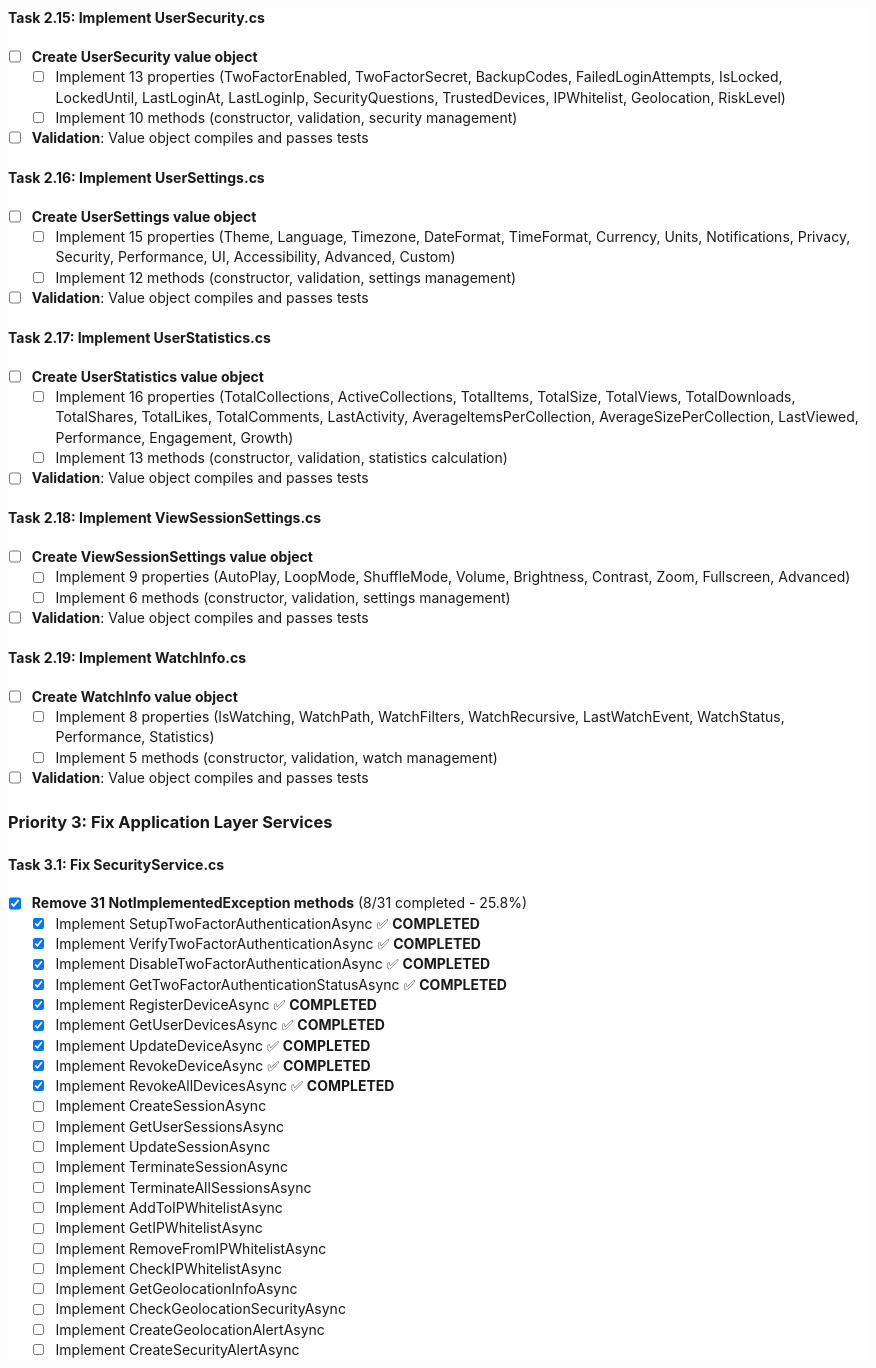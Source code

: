 #### **Task 2.15: Implement UserSecurity.cs**
- [ ] **Create UserSecurity value object**
  - [ ] Implement 13 properties (TwoFactorEnabled, TwoFactorSecret, BackupCodes, FailedLoginAttempts, IsLocked, LockedUntil, LastLoginAt, LastLoginIp, SecurityQuestions, TrustedDevices, IPWhitelist, Geolocation, RiskLevel)
  - [ ] Implement 10 methods (constructor, validation, security management)
- [ ] **Validation**: Value object compiles and passes tests

#### **Task 2.16: Implement UserSettings.cs**
- [ ] **Create UserSettings value object**
  - [ ] Implement 15 properties (Theme, Language, Timezone, DateFormat, TimeFormat, Currency, Units, Notifications, Privacy, Security, Performance, UI, Accessibility, Advanced, Custom)
  - [ ] Implement 12 methods (constructor, validation, settings management)
- [ ] **Validation**: Value object compiles and passes tests

#### **Task 2.17: Implement UserStatistics.cs**
- [ ] **Create UserStatistics value object**
  - [ ] Implement 16 properties (TotalCollections, ActiveCollections, TotalItems, TotalSize, TotalViews, TotalDownloads, TotalShares, TotalLikes, TotalComments, LastActivity, AverageItemsPerCollection, AverageSizePerCollection, LastViewed, Performance, Engagement, Growth)
  - [ ] Implement 13 methods (constructor, validation, statistics calculation)
- [ ] **Validation**: Value object compiles and passes tests

#### **Task 2.18: Implement ViewSessionSettings.cs**
- [ ] **Create ViewSessionSettings value object**
  - [ ] Implement 9 properties (AutoPlay, LoopMode, ShuffleMode, Volume, Brightness, Contrast, Zoom, Fullscreen, Advanced)
  - [ ] Implement 6 methods (constructor, validation, settings management)
- [ ] **Validation**: Value object compiles and passes tests

#### **Task 2.19: Implement WatchInfo.cs**
- [ ] **Create WatchInfo value object**
  - [ ] Implement 8 properties (IsWatching, WatchPath, WatchFilters, WatchRecursive, LastWatchEvent, WatchStatus, Performance, Statistics)
  - [ ] Implement 5 methods (constructor, validation, watch management)
- [ ] **Validation**: Value object compiles and passes tests

### **Priority 3: Fix Application Layer Services**

#### **Task 3.1: Fix SecurityService.cs**
- [x] **Remove 31 NotImplementedException methods** (8/31 completed - 25.8%)
  - [x] Implement SetupTwoFactorAuthenticationAsync ✅ **COMPLETED**
  - [x] Implement VerifyTwoFactorAuthenticationAsync ✅ **COMPLETED**
  - [x] Implement DisableTwoFactorAuthenticationAsync ✅ **COMPLETED**
  - [x] Implement GetTwoFactorAuthenticationStatusAsync ✅ **COMPLETED**
  - [x] Implement RegisterDeviceAsync ✅ **COMPLETED**
  - [x] Implement GetUserDevicesAsync ✅ **COMPLETED**
  - [x] Implement UpdateDeviceAsync ✅ **COMPLETED**
  - [x] Implement RevokeDeviceAsync ✅ **COMPLETED**
  - [x] Implement RevokeAllDevicesAsync ✅ **COMPLETED**
  - [ ] Implement CreateSessionAsync
  - [ ] Implement GetUserSessionsAsync
  - [ ] Implement UpdateSessionAsync
  - [ ] Implement TerminateSessionAsync
  - [ ] Implement TerminateAllSessionsAsync
  - [ ] Implement AddToIPWhitelistAsync
  - [ ] Implement GetIPWhitelistAsync
  - [ ] Implement RemoveFromIPWhitelistAsync
  - [ ] Implement CheckIPWhitelistAsync
  - [ ] Implement GetGeolocationInfoAsync
  - [ ] Implement CheckGeolocationSecurityAsync
  - [ ] Implement CreateGeolocationAlertAsync
  - [ ] Implement CreateSecurityAlertAsync